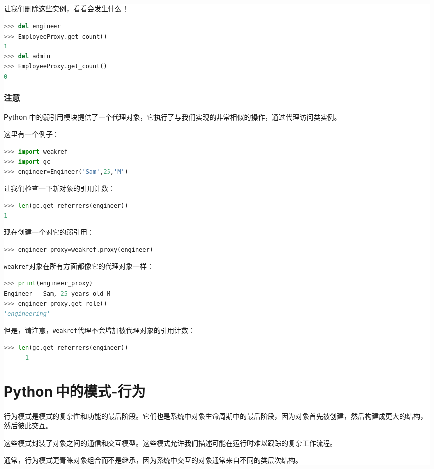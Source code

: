 让我们删除这些实例，看看会发生什么！

```py
>>> del engineer
>>> EmployeeProxy.get_count()
1
>>> del admin
>>> EmployeeProxy.get_count()
0
```

### 注意

Python 中的弱引用模块提供了一个代理对象，它执行了与我们实现的非常相似的操作，通过代理访问类实例。

这里有一个例子：

```py
>>> import weakref
>>> import gc
>>> engineer=Engineer('Sam',25,'M')
```

让我们检查一下新对象的引用计数：

```py
>>> len(gc.get_referrers(engineer))
1
```

现在创建一个对它的弱引用：

```py
>>> engineer_proxy=weakref.proxy(engineer)
```

`weakref`对象在所有方面都像它的代理对象一样：

```py
>>> print(engineer_proxy)
Engineer - Sam, 25 years old M
>>> engineer_proxy.get_role()
'engineering'
```

但是，请注意，`weakref`代理不会增加被代理对象的引用计数：

```py
>>> len(gc.get_referrers(engineer))
      1
```

# Python 中的模式-行为

行为模式是模式的复杂性和功能的最后阶段。它们也是系统中对象生命周期中的最后阶段，因为对象首先被创建，然后构建成更大的结构，然后彼此交互。

这些模式封装了对象之间的通信和交互模型。这些模式允许我们描述可能在运行时难以跟踪的复杂工作流程。

通常，行为模式更青睐对象组合而不是继承，因为系统中交互的对象通常来自不同的类层次结构。
